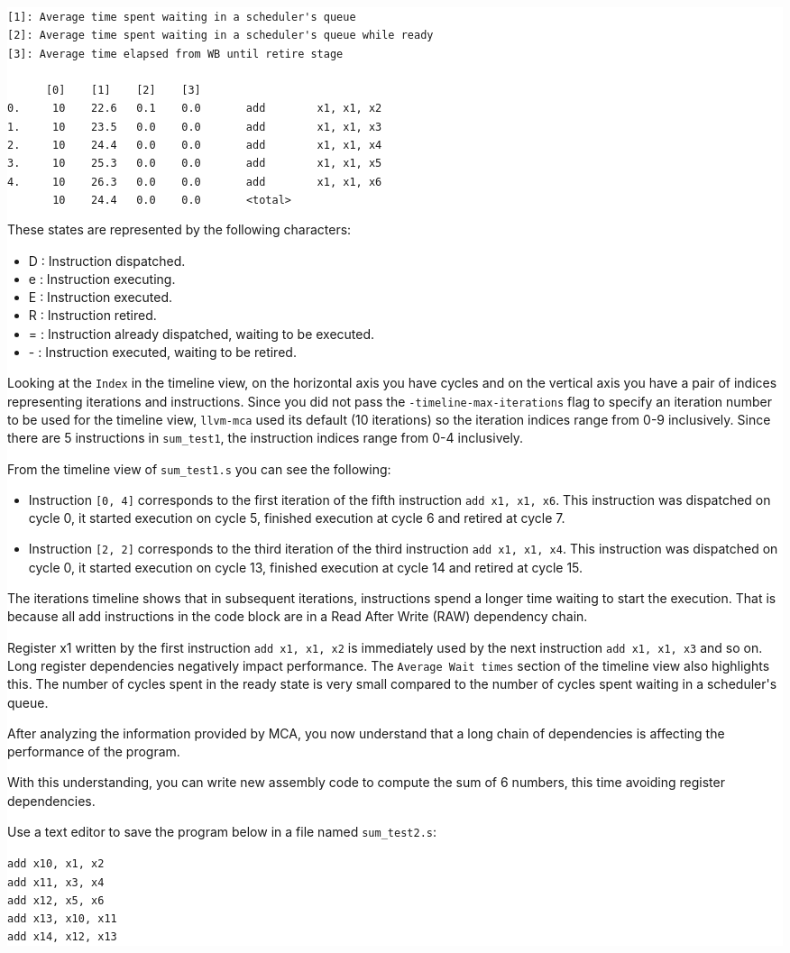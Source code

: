 ```output
[1]: Average time spent waiting in a scheduler's queue
[2]: Average time spent waiting in a scheduler's queue while ready
[3]: Average time elapsed from WB until retire stage

      [0]    [1]    [2]    [3]
0.     10    22.6   0.1    0.0       add        x1, x1, x2
1.     10    23.5   0.0    0.0       add        x1, x1, x3
2.     10    24.4   0.0    0.0       add        x1, x1, x4
3.     10    25.3   0.0    0.0       add        x1, x1, x5
4.     10    26.3   0.0    0.0       add        x1, x1, x6
       10    24.4   0.0    0.0       <total>
```

These states are represented by the following characters:
- D : Instruction dispatched.
- e : Instruction executing.
- E : Instruction executed.
- R : Instruction retired.
- = : Instruction already dispatched, waiting to be executed.
- \- : Instruction executed, waiting to be retired.

Looking at the `Index` in the timeline view, on the horizontal axis you have cycles and on the vertical axis you have a pair of indices representing iterations and instructions. Since you did not pass the `-timeline-max-iterations` flag to specify an iteration number to be used for the timeline view, `llvm-mca` used its default (10 iterations) so the iteration indices range from 0-9 inclusively. Since there are 5 instructions in `sum_test1`, the instruction indices range from 0-4 inclusively.

From the timeline view of `sum_test1.s` you can see the following:

- Instruction `[0, 4]` corresponds to the first iteration of the fifth instruction `add x1, x1, x6`. This instruction was dispatched on cycle 0, it started execution on cycle 5, finished execution at cycle 6 and retired at cycle 7.

- Instruction `[2, 2]` corresponds to the third iteration of the third instruction `add x1, x1, x4`. This instruction was dispatched on cycle 0, it started execution on cycle 13, finished execution at cycle 14 and retired at cycle 15.

The iterations timeline shows that in subsequent iterations, instructions spend a longer time waiting to start the execution. That is because all add instructions in the code block are in a Read After Write (RAW) dependency chain. 

Register x1 written by the first instruction `add x1, x1, x2` is immediately used by the next instruction `add x1, x1, x3` and so on. Long register dependencies negatively impact performance. The `Average Wait times` section of the timeline view also highlights this. The number of cycles spent in the ready state is very small compared to the number of cycles spent waiting in a scheduler's queue.

After analyzing the information provided by MCA, you now understand that a long chain of dependencies is affecting the performance of the program. 

With this understanding, you can write new assembly code to compute the sum of 6 numbers, this time avoiding register dependencies.

Use a text editor to save the program below in a file named `sum_test2.s`:

```
add x10, x1, x2
add x11, x3, x4
add x12, x5, x6
add x13, x10, x11
add x14, x12, x13
```


[1]: #uOps
[2]: Latency
[3]: RThroughput
[4]: MayLoad
[5]: MayStore
[6]: HasSideEffects (U)
[0]: Executions
[1]: #uOps
[2]: Latency
[3]: RThroughput
[4]: MayLoad
[5]: MayStore
[6]: HasSideEffects (U)
[0]: Executions